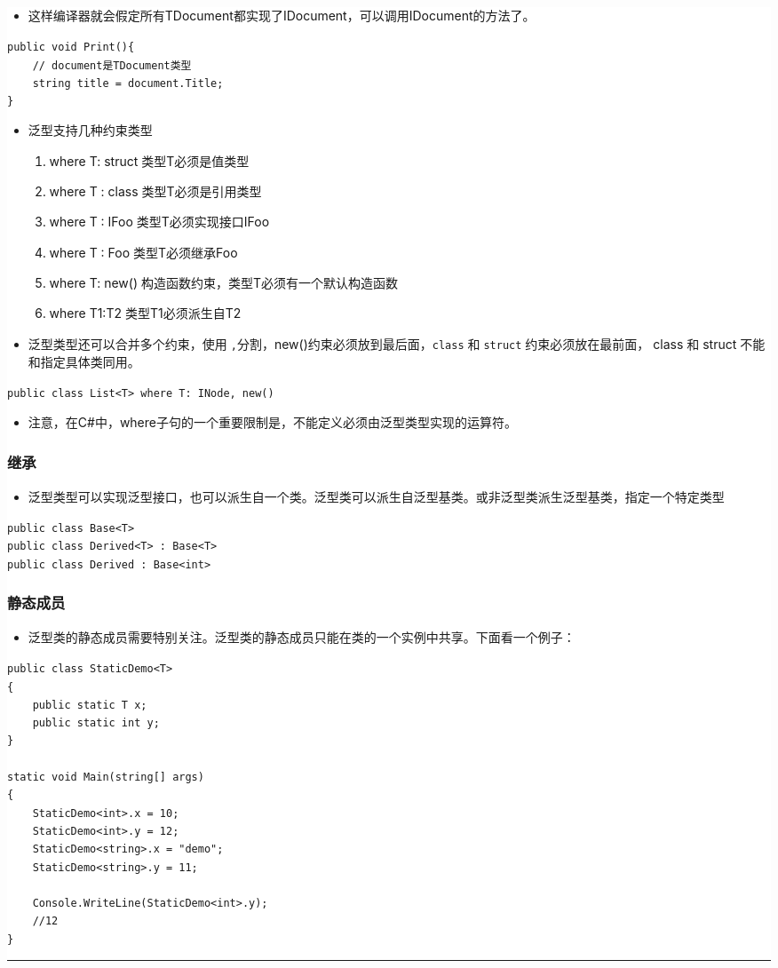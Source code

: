 - 这样编译器就会假定所有TDocument都实现了IDocument，可以调用IDocument的方法了。

```
public void Print(){
    // document是TDocument类型
    string title = document.Title;
}
```

- 泛型支持几种约束类型
    1. where T: struct 类型T必须是值类型
    
    2. where T : class 类型T必须是引用类型
    3. where T : IFoo 类型T必须实现接口IFoo

    4. where T : Foo 类型T必须继承Foo

    5. where T: new() 构造函数约束，类型T必须有一个默认构造函数
    6. where T1:T2 类型T1必须派生自T2

- 泛型类型还可以合并多个约束，使用 `,`分割，new()约束必须放到最后面，`class` 和 `struct` 约束必须放在最前面， class 和 struct 不能和指定具体类同用。

```
public class List<T> where T: INode, new()
```

- 注意，在C#中，where子句的一个重要限制是，不能定义必须由泛型类型实现的运算符。

### 继承
- 泛型类型可以实现泛型接口，也可以派生自一个类。泛型类可以派生自泛型基类。或非泛型类派生泛型基类，指定一个特定类型
```
public class Base<T>
public class Derived<T> : Base<T>
public class Derived : Base<int>
```

### 静态成员

- 泛型类的静态成员需要特别关注。泛型类的静态成员只能在类的一个实例中共享。下面看一个例子：
```
public class StaticDemo<T>
{
    public static T x;
    public static int y;
}

static void Main(string[] args)
{
    StaticDemo<int>.x = 10;
    StaticDemo<int>.y = 12;
    StaticDemo<string>.x = "demo";
    StaticDemo<string>.y = 11;

    Console.WriteLine(StaticDemo<int>.y);
    //12
}
```

---